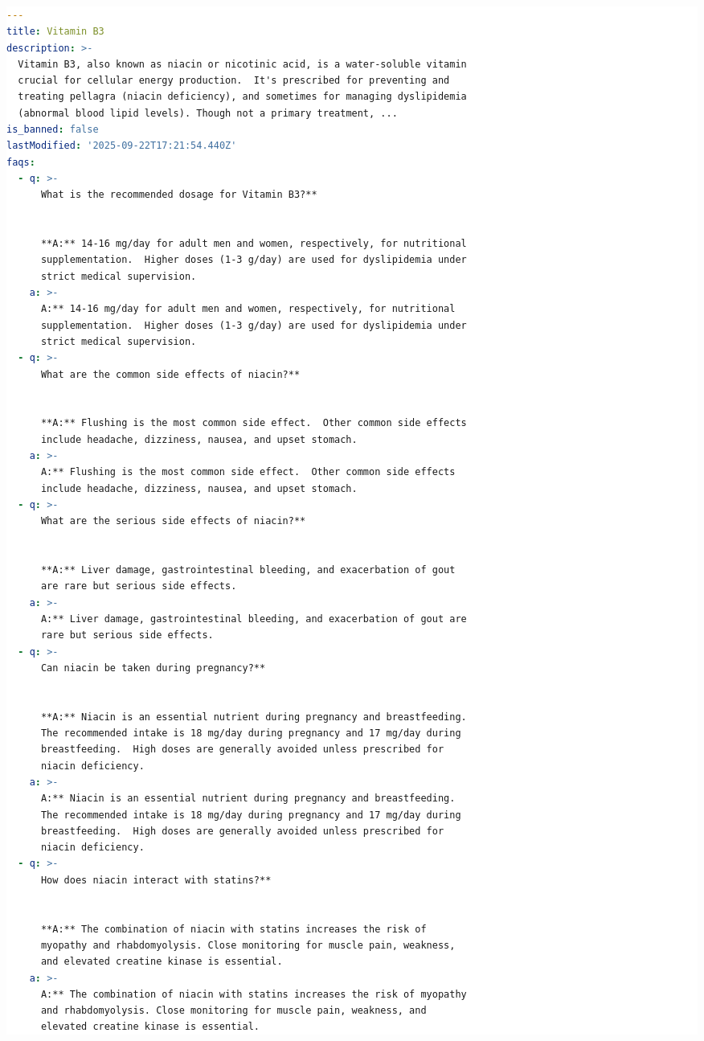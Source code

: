 ```yaml
---
title: Vitamin B3
description: >-
  Vitamin B3, also known as niacin or nicotinic acid, is a water-soluble vitamin
  crucial for cellular energy production.  It's prescribed for preventing and
  treating pellagra (niacin deficiency), and sometimes for managing dyslipidemia
  (abnormal blood lipid levels). Though not a primary treatment, ...
is_banned: false
lastModified: '2025-09-22T17:21:54.440Z'
faqs:
  - q: >-
      What is the recommended dosage for Vitamin B3?**


      **A:** 14-16 mg/day for adult men and women, respectively, for nutritional
      supplementation.  Higher doses (1-3 g/day) are used for dyslipidemia under
      strict medical supervision.
    a: >-
      A:** 14-16 mg/day for adult men and women, respectively, for nutritional
      supplementation.  Higher doses (1-3 g/day) are used for dyslipidemia under
      strict medical supervision.
  - q: >-
      What are the common side effects of niacin?**


      **A:** Flushing is the most common side effect.  Other common side effects
      include headache, dizziness, nausea, and upset stomach.
    a: >-
      A:** Flushing is the most common side effect.  Other common side effects
      include headache, dizziness, nausea, and upset stomach.
  - q: >-
      What are the serious side effects of niacin?**


      **A:** Liver damage, gastrointestinal bleeding, and exacerbation of gout
      are rare but serious side effects.
    a: >-
      A:** Liver damage, gastrointestinal bleeding, and exacerbation of gout are
      rare but serious side effects.
  - q: >-
      Can niacin be taken during pregnancy?**


      **A:** Niacin is an essential nutrient during pregnancy and breastfeeding.
      The recommended intake is 18 mg/day during pregnancy and 17 mg/day during
      breastfeeding.  High doses are generally avoided unless prescribed for
      niacin deficiency.
    a: >-
      A:** Niacin is an essential nutrient during pregnancy and breastfeeding.
      The recommended intake is 18 mg/day during pregnancy and 17 mg/day during
      breastfeeding.  High doses are generally avoided unless prescribed for
      niacin deficiency.
  - q: >-
      How does niacin interact with statins?**


      **A:** The combination of niacin with statins increases the risk of
      myopathy and rhabdomyolysis. Close monitoring for muscle pain, weakness,
      and elevated creatine kinase is essential.
    a: >-
      A:** The combination of niacin with statins increases the risk of myopathy
      and rhabdomyolysis. Close monitoring for muscle pain, weakness, and
      elevated creatine kinase is essential.
```